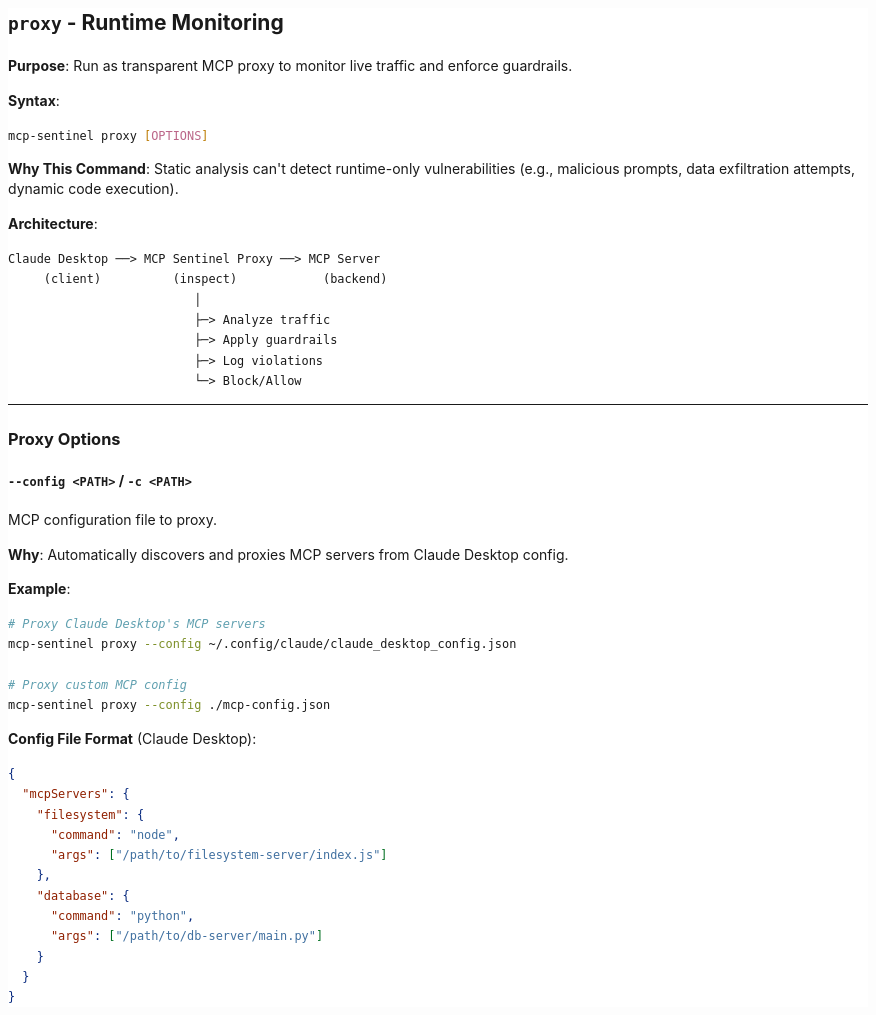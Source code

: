 
## `proxy` - Runtime Monitoring

**Purpose**: Run as transparent MCP proxy to monitor live traffic and enforce guardrails.

**Syntax**:
```bash
mcp-sentinel proxy [OPTIONS]
```

**Why This Command**: Static analysis can't detect runtime-only vulnerabilities (e.g., malicious prompts, data exfiltration attempts, dynamic code execution).

**Architecture**:
```
Claude Desktop ──> MCP Sentinel Proxy ──> MCP Server
     (client)          (inspect)            (backend)
                          │
                          ├─> Analyze traffic
                          ├─> Apply guardrails
                          ├─> Log violations
                          └─> Block/Allow
```

---

### Proxy Options

#### `--config <PATH>` / `-c <PATH>`

MCP configuration file to proxy.

**Why**: Automatically discovers and proxies MCP servers from Claude Desktop config.

**Example**:
```bash
# Proxy Claude Desktop's MCP servers
mcp-sentinel proxy --config ~/.config/claude/claude_desktop_config.json

# Proxy custom MCP config
mcp-sentinel proxy --config ./mcp-config.json
```

**Config File Format** (Claude Desktop):
```json
{
  "mcpServers": {
    "filesystem": {
      "command": "node",
      "args": ["/path/to/filesystem-server/index.js"]
    },
    "database": {
      "command": "python",
      "args": ["/path/to/db-server/main.py"]
    }
  }
}
```
